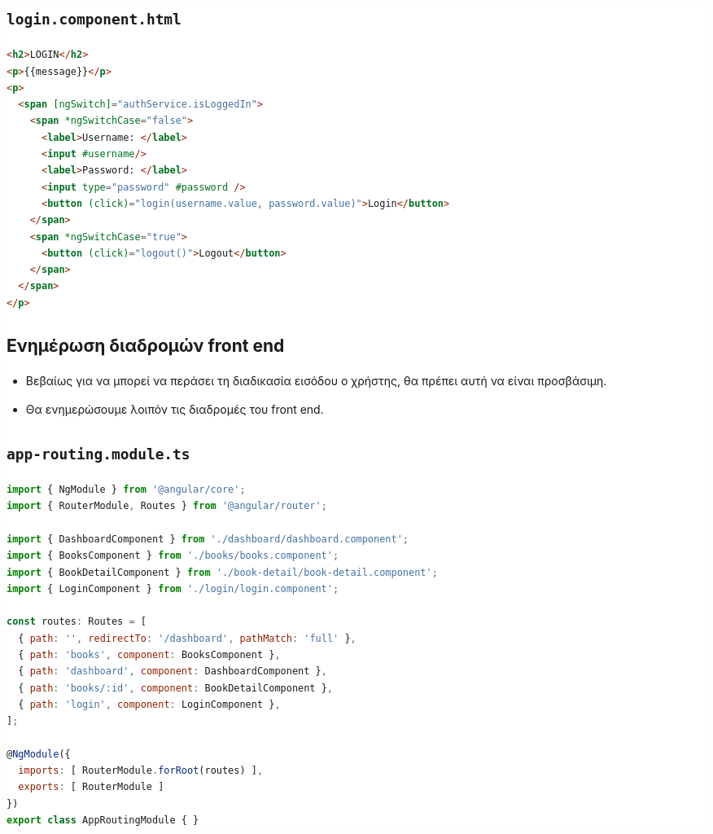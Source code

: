 ## `login.component.html`

```html
<h2>LOGIN</h2>
<p>{{message}}</p>
<p>
  <span [ngSwitch]="authService.isLoggedIn">
    <span *ngSwitchCase="false">
      <label>Username: </label>
      <input #username/>
      <label>Password: </label>
      <input type="password" #password />
      <button (click)="login(username.value, password.value)">Login</button>
    </span>
    <span *ngSwitchCase="true">
      <button (click)="logout()">Logout</button>
    </span>
  </span>
</p>
```

## Ενημέρωση διαδρομών front end

* Βεβαίως για να μπορεί να περάσει τη διαδικασία εισόδου ο χρήστης, θα
  πρέπει αυτή να είναι προσβάσιμη.

* Θα ενημερώσουμε λοιπόν τις διαδρομές του front end.

## `app-routing.module.ts`

```javascript
import { NgModule } from '@angular/core';
import { RouterModule, Routes } from '@angular/router';

import { DashboardComponent } from './dashboard/dashboard.component';
import { BooksComponent } from './books/books.component';
import { BookDetailComponent } from './book-detail/book-detail.component';
import { LoginComponent } from './login/login.component';

const routes: Routes = [
  { path: '', redirectTo: '/dashboard', pathMatch: 'full' },
  { path: 'books', component: BooksComponent },
  { path: 'dashboard', component: DashboardComponent },
  { path: 'books/:id', component: BookDetailComponent },
  { path: 'login', component: LoginComponent },
];

@NgModule({
  imports: [ RouterModule.forRoot(routes) ],
  exports: [ RouterModule ]
})
export class AppRoutingModule { }
```
